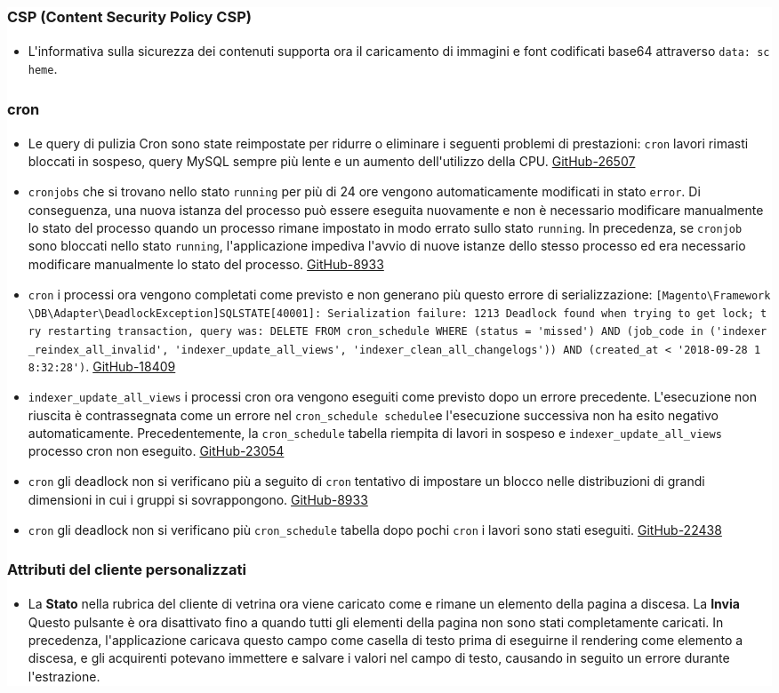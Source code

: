 ### CSP (Content Security Policy CSP)



* L&#39;informativa sulla sicurezza dei contenuti supporta ora il caricamento di immagini e font codificati base64 attraverso `data: scheme`.

### cron



* Le query di pulizia Cron sono state reimpostate per ridurre o eliminare i seguenti problemi di prestazioni: `cron` lavori rimasti bloccati in sospeso, query MySQL sempre più lente e un aumento dell&#39;utilizzo della CPU. [GitHub-26507](https://github.com/magento/magento2/issues/26507)



* `cronjobs` che si trovano nello stato `running` per più di 24 ore vengono automaticamente modificati in stato `error`.  Di conseguenza, una nuova istanza del processo può essere eseguita nuovamente e non è necessario modificare manualmente lo stato del processo quando un processo rimane impostato in modo errato sullo stato `running`. In precedenza, se `cronjob` sono bloccati nello stato `running`, l&#39;applicazione impediva l&#39;avvio di nuove istanze dello stesso processo ed era necessario modificare manualmente lo stato del processo. [GitHub-8933](https://github.com/magento/magento2/issues/8933)



* `cron` i processi ora vengono completati come previsto e non generano più questo errore di serializzazione:  `[Magento\Framework\DB\Adapter\DeadlockException]SQLSTATE[40001]: Serialization failure: 1213 Deadlock found when trying to get lock; try restarting transaction, query was: DELETE FROM cron_schedule WHERE (status = 'missed') AND (job_code in ('indexer_reindex_all_invalid', 'indexer_update_all_views', 'indexer_clean_all_changelogs')) AND (created_at < '2018-09-28 18:32:28')`. [GitHub-18409](https://github.com/magento/magento2/issues/18409)



* `indexer_update_all_views`  i processi cron ora vengono eseguiti come previsto dopo un errore precedente. L&#39;esecuzione non riuscita è contrassegnata come un errore nel `cron_schedule schedule`e l&#39;esecuzione successiva non ha esito negativo automaticamente. Precedentemente, la `cron_schedule` tabella riempita di lavori in sospeso e `indexer_update_all_views` processo cron non eseguito. [GitHub-23054](https://github.com/magento/magento2/issues/23054)



* `cron` gli deadlock non si verificano più a seguito di `cron` tentativo di impostare un blocco nelle distribuzioni di grandi dimensioni in cui i gruppi si sovrappongono. [GitHub-8933](https://github.com/magento/magento2/issues/8933)



* `cron` gli deadlock non si verificano più `cron_schedule` tabella dopo pochi `cron` i lavori sono stati eseguiti. [GitHub-22438](https://github.com/magento/magento2/issues/22438)

### Attributi del cliente personalizzati



* La **Stato** nella rubrica del cliente di vetrina ora viene caricato come e rimane un elemento della pagina a discesa. La **Invia** Questo pulsante è ora disattivato fino a quando tutti gli elementi della pagina non sono stati completamente caricati. In precedenza, l&#39;applicazione caricava questo campo come casella di testo prima di eseguirne il rendering come elemento a discesa, e gli acquirenti potevano immettere e salvare i valori nel campo di testo, causando in seguito un errore durante l&#39;estrazione.
